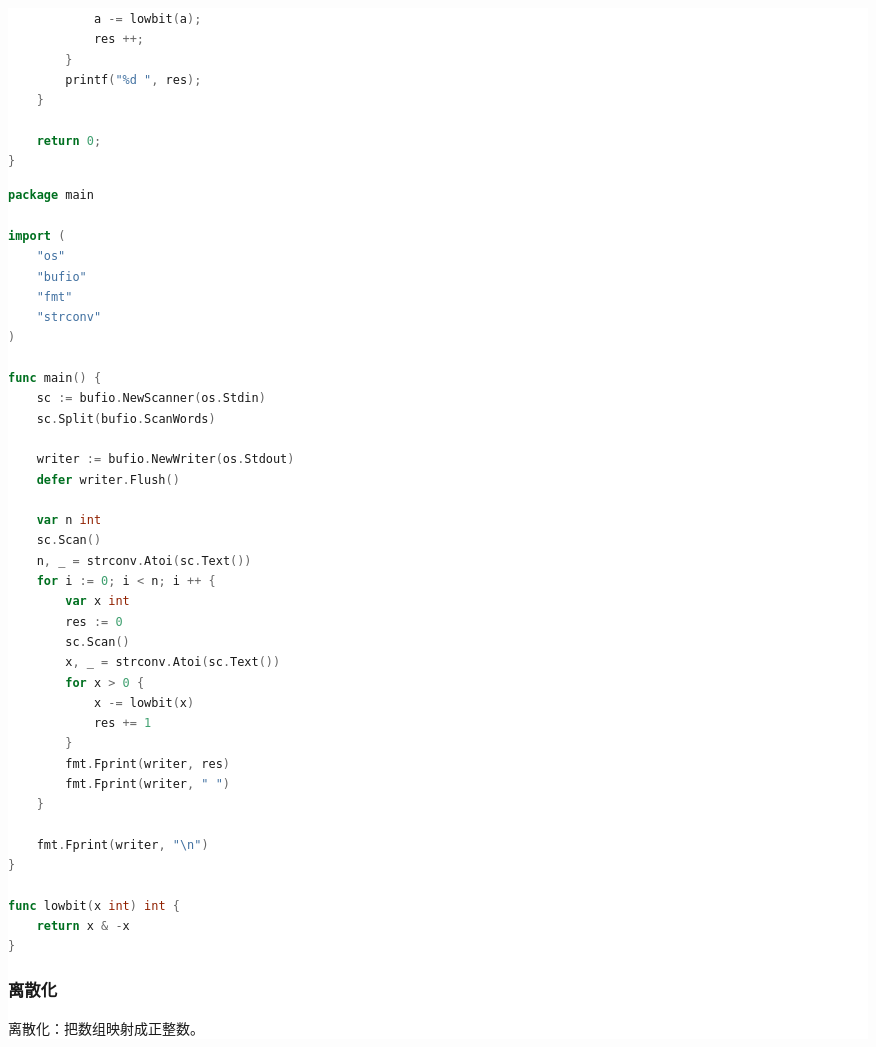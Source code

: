 ```cpp
            a -= lowbit(a);
            res ++;
        }
        printf("%d ", res);
    }
    
    return 0;
}
```

```go
package main

import (
    "os"
    "bufio"
    "fmt"
    "strconv"
)

func main() {
    sc := bufio.NewScanner(os.Stdin)
    sc.Split(bufio.ScanWords)
    
    writer := bufio.NewWriter(os.Stdout)
    defer writer.Flush()
    
    var n int
    sc.Scan()
    n, _ = strconv.Atoi(sc.Text())
    for i := 0; i < n; i ++ {
        var x int
        res := 0
        sc.Scan()
        x, _ = strconv.Atoi(sc.Text())
        for x > 0 {
            x -= lowbit(x)
            res += 1
        }
        fmt.Fprint(writer, res)
        fmt.Fprint(writer, " ")
    }
    
    fmt.Fprint(writer, "\n")
}

func lowbit(x int) int {
    return x & -x
}
```

### 离散化
离散化：把数组映射成正整数。
